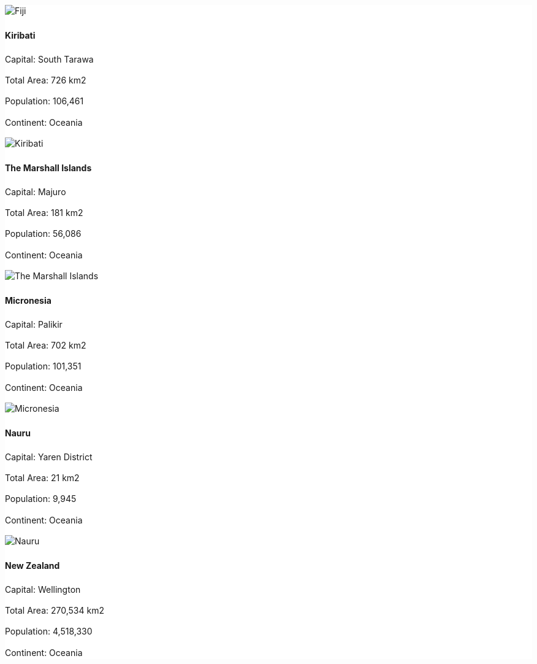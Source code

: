 ![Fiji](http://flags.fmcdn.net/data/flags/h80/fj.png "Fiji")

#### Kiribati

Capital: South Tarawa

Total Area: 726 km2

Population: 106,461

Continent: Oceania

![Kiribati](http://flags.fmcdn.net/data/flags/h80/ki.png "Kiribati")

#### The Marshall Islands

Capital: Majuro

Total Area: 181 km2

Population: 56,086

Continent: Oceania

![The Marshall Islands](http://flags.fmcdn.net/data/flags/h80/mh.png "The Marshall Islands")

#### Micronesia

Capital: Palikir

Total Area: 702 km2

Population: 101,351

Continent: Oceania

![Micronesia](http://flags.fmcdn.net/data/flags/h80/fm.png "Micronesia")

#### Nauru

Capital: Yaren District

Total Area: 21 km2

Population: 9,945

Continent: Oceania

![Nauru](http://flags.fmcdn.net/data/flags/h80/nr.png "Nauru")

#### New Zealand

Capital: Wellington

Total Area: 270,534 km2

Population: 4,518,330

Continent: Oceania
